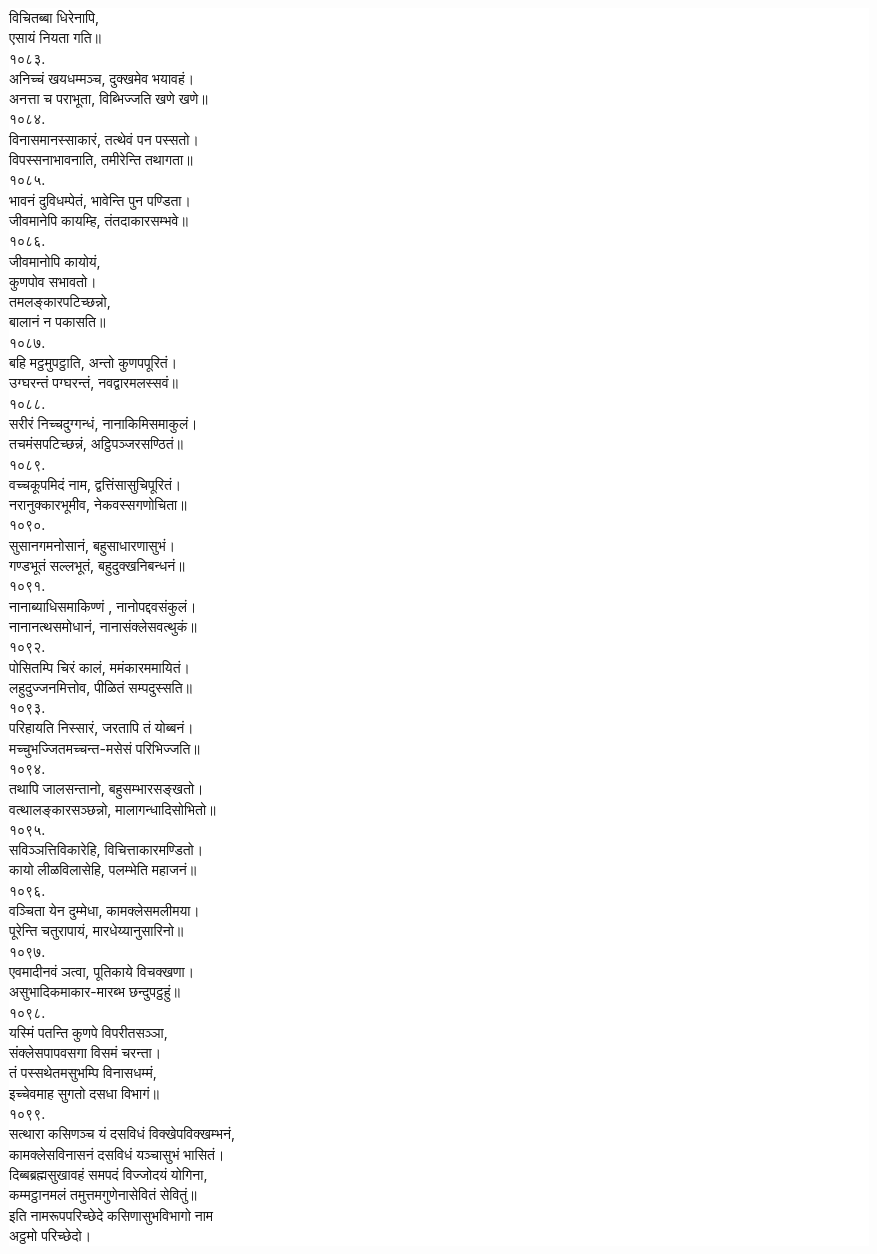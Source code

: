 विचितब्बा धिरेनापि,  
एसायं नियता गति॥  
१०८३.  
अनिच्चं खयधम्मञ्च, दुक्खमेव भयावहं।  
अनत्ता च पराभूता, विब्भिज्जति खणे खणे॥  
१०८४.  
विनासमानस्साकारं, तत्थेवं पन पस्सतो।  
विपस्सनाभावनाति, तमीरेन्ति तथागता॥  
१०८५.  
भावनं दुविधम्पेतं, भावेन्ति पुन पण्डिता।  
जीवमानेपि कायम्हि, तंतदाकारसम्भवे॥  
१०८६.  
जीवमानोपि कायोयं,  
कुणपोव सभावतो।  
तमलङ्कारपटिच्छन्नो,  
बालानं न पकासति॥  
१०८७.  
बहि मट्ठमुपट्ठाति, अन्तो कुणपपूरितं।  
उग्घरन्तं पग्घरन्तं, नवद्वारमलस्सवं॥  
१०८८.  
सरीरं निच्चदुग्गन्धं, नानाकिमिसमाकुलं।  
तचमंसपटिच्छन्नं, अट्ठिपञ्जरसण्ठितं॥  
१०८९.  
वच्चकूपमिदं नाम, द्वत्तिंसासुचिपूरितं।  
नरानुक्कारभूमीव, नेकवस्सगणोचिता॥  
१०९०.  
सुसानगमनोसानं, बहुसाधारणासुभं।  
गण्डभूतं सल्लभूतं, बहुदुक्खनिबन्धनं॥  
१०९१.  
नानाब्याधिसमाकिण्णं , नानोपद्दवसंकुलं।  
नानानत्थसमोधानं, नानासंक्लेसवत्थुकं॥  
१०९२.  
पोसितम्पि चिरं कालं, ममंकारममायितं।  
लहुदुज्जनमित्तोव, पीळितं सम्पदुस्सति॥  
१०९३.  
परिहायति निस्सारं, जरतापि तं योब्बनं।  
मच्चुभज्जितमच्चन्त-मसेसं परिभिज्जति॥  
१०९४.  
तथापि जालसन्तानो, बहुसम्भारसङ्खतो।  
वत्थालङ्कारसञ्छन्नो, मालागन्धादिसोभितो॥  
१०९५.  
सविञ्ञत्तिविकारेहि, विचित्ताकारमण्डितो।  
कायो लीळविलासेहि, पलम्भेति महाजनं॥  
१०९६.  
वञ्चिता येन दुम्मेधा, कामक्लेसमलीमया।  
पूरेन्ति चतुरापायं, मारधेय्यानुसारिनो॥  
१०९७.  
एवमादीनवं ञत्वा, पूतिकाये विचक्खणा।  
असुभादिकमाकार-मारब्भ छन्दुपट्ठहुं॥  
१०९८.  
यस्मिं पतन्ति कुणपे विपरीतसञ्ञा,  
संक्लेसपापवसगा विसमं चरन्ता।  
तं पस्सथेतमसुभम्पि विनासधम्मं,  
इच्चेवमाह सुगतो दसधा विभागं॥  
१०९९.  
सत्थारा कसिणञ्च यं दसविधं विक्खेपविक्खम्भनं,  
कामक्लेसविनासनं दसविधं यञ्चासुभं भासितं।  
दिब्बब्रह्मसुखावहं समपदं विज्जोदयं योगिना,  
कम्मट्ठानमलं तमुत्तमगुणेनासेवितं सेवितुं॥  
इति नामरूपपरिच्छेदे कसिणासुभविभागो नाम  
अट्ठमो परिच्छेदो।  